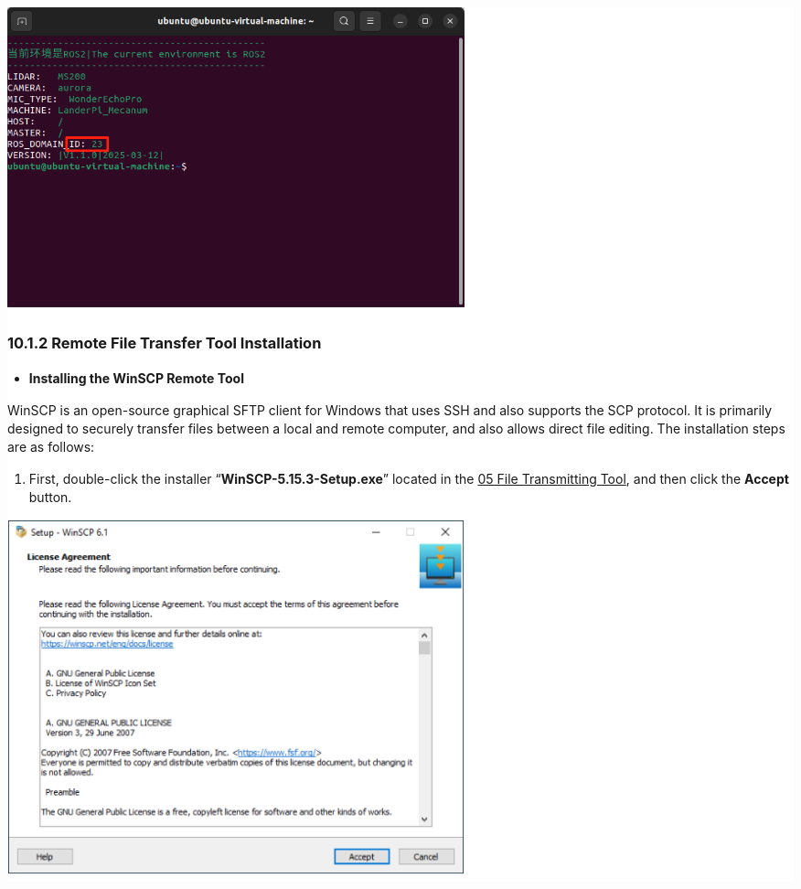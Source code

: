 <img src="../_static/media/chapter_10\section_1.1/media/image52.png"  style="width:500px"   class="common_img"/>



### 10.1.2 Remote File Transfer Tool Installation

* **Installing the WinSCP Remote Tool**

WinSCP is an open-source graphical SFTP client for Windows that uses SSH and also supports the SCP protocol. It is primarily designed to securely transfer files between a local and remote computer, and also allows direct file editing. The installation steps are as follows:

1)  First, double-click the installer “**WinSCP-5.15.3-Setup.exe**” located in the [05 File Transmitting Tool](), and then click the **Accept** button.

<img src="../_static/media/chapter_10\section_1.2\media\image2.png"  style="width:500px"   class="common_img"/>
